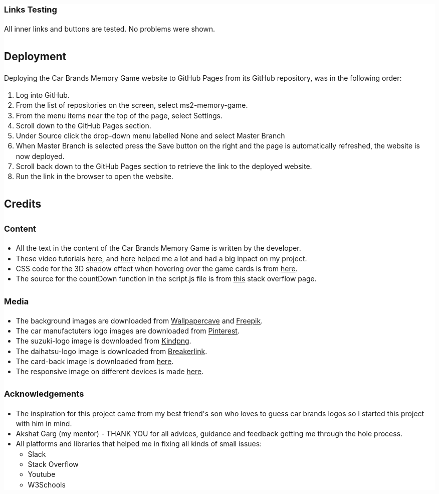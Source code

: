 ### Links Testing

All inner links and buttons are tested. No problems were shown. 


## Deployment

Deploying the Car Brands Memory Game website to GitHub Pages from its GitHub repository, was in the following order:

1. Log into GitHub.
2. From the list of repositories on the screen, select ms2-memory-game.
3. From the menu items near the top of the page, select Settings.
4. Scroll down to the GitHub Pages section.
5. Under Source click the drop-down menu labelled None and select Master Branch
6. When Master Branch is selected press the Save button on the right and the page is automatically refreshed, the website is now deployed.
7. Scroll back down to the GitHub Pages section to retrieve the link to the deployed website.
8. Run the link in the browser to open the website.

## Credits

### Content

* All the text in the content of the Car Brands Memory Game is written by the developer.
* These video tutorials [here](https://www.youtube.com/watch?v=bbb9dZotsOc&ab_channel=WebDevJunkie),
 and [here](https://www.youtube.com/watch?v=tjyDOHzKN0w&t=8s&ab_channel=CodewithAniaKub%C3%B3w%23JavaScriptGames) helped me a lot and had a big inpact on my project. 
* CSS code for the 3D shadow effect when hovering over the game cards is from [here](https://www.webdesignerdepot.com/2014/05/8-simple-css3-transitions-that-will-wow-your-users/). 
* The source for the countDown function in the script.js file is from [this](https://stackoverflow.com/questions/35299413/1-min-countdown-javascript) stack overflow page. 

### Media

* The background images are downloaded from [Wallpapercave](https://wallpapercave.com/) and [Freepik](https://www.freepik.com/).
* The car manufactuters logo images are downloaded from [Pinterest](https://www.pinterest.com/).
* The suzuki-logo image is downloaded from [Kindpng](https://www.kindpng.com/).
* The daihatsu-logo image is downloaded from [Breakerlink](https://www.breakerlink.com/).
* The card-back image is downloaded from [here](https://365psd.com/).
* The responsive image on different devices is made [here](http://ami.responsivedesign.is/).

### Acknowledgements

* The inspiration for this project came from my best friend's son who loves to guess car brands logos so I started this project with him in mind.
* Akshat Garg (my mentor) - THANK YOU for all advices, guidance and feedback getting me through the hole process.
* All platforms and libraries that helped me in fixing all kinds of small issues: 
   * Slack
   * Stack Overflow
   * Youtube
   * W3Schools 